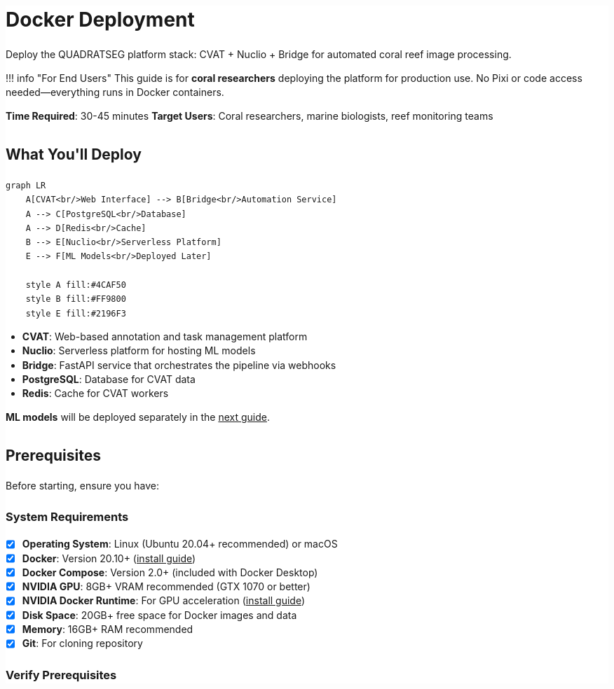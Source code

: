 # Docker Deployment

Deploy the QUADRATSEG platform stack: CVAT + Nuclio + Bridge for automated coral reef image processing.

!!! info "For End Users"
    This guide is for **coral researchers** deploying the platform for production use. No Pixi or code access needed—everything runs in Docker containers.

**Time Required**: 30-45 minutes
**Target Users**: Coral researchers, marine biologists, reef monitoring teams

## What You'll Deploy

```mermaid
graph LR
    A[CVAT<br/>Web Interface] --> B[Bridge<br/>Automation Service]
    A --> C[PostgreSQL<br/>Database]
    A --> D[Redis<br/>Cache]
    B --> E[Nuclio<br/>Serverless Platform]
    E --> F[ML Models<br/>Deployed Later]

    style A fill:#4CAF50
    style B fill:#FF9800
    style E fill:#2196F3
```

- **CVAT**: Web-based annotation and task management platform
- **Nuclio**: Serverless platform for hosting ML models
- **Bridge**: FastAPI service that orchestrates the pipeline via webhooks
- **PostgreSQL**: Database for CVAT data
- **Redis**: Cache for CVAT workers

**ML models** will be deployed separately in the [next guide](2-ml-models-deployment.md).

## Prerequisites

Before starting, ensure you have:

### System Requirements

- [x] **Operating System**: Linux (Ubuntu 20.04+ recommended) or macOS
- [x] **Docker**: Version 20.10+ ([install guide](https://docs.docker.com/engine/install/))
- [x] **Docker Compose**: Version 2.0+ (included with Docker Desktop)
- [x] **NVIDIA GPU**: 8GB+ VRAM recommended (GTX 1070 or better)
- [x] **NVIDIA Docker Runtime**: For GPU acceleration ([install guide](https://github.com/NVIDIA/nvidia-docker))
- [x] **Disk Space**: 20GB+ free space for Docker images and data
- [x] **Memory**: 16GB+ RAM recommended
- [x] **Git**: For cloning repository

### Verify Prerequisites

